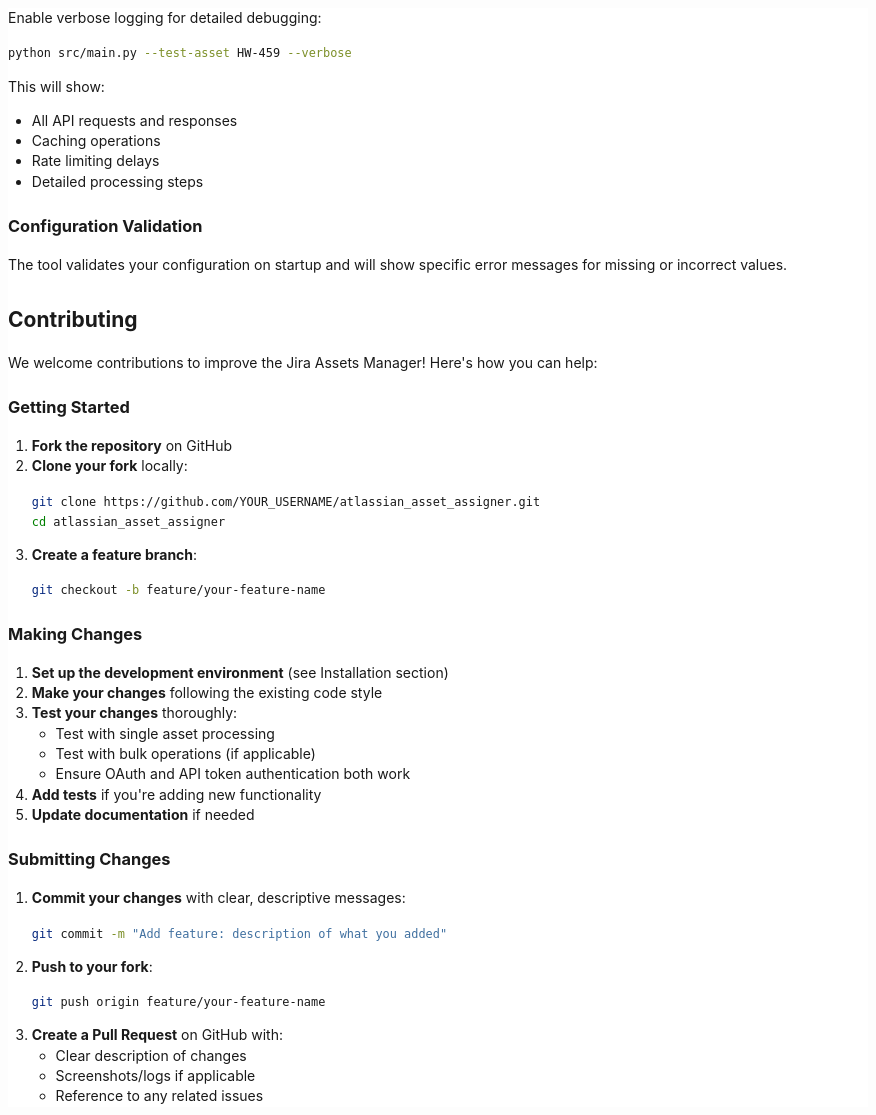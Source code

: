Enable verbose logging for detailed debugging:
```bash
python src/main.py --test-asset HW-459 --verbose
```

This will show:
- All API requests and responses  
- Caching operations
- Rate limiting delays
- Detailed processing steps

### Configuration Validation

The tool validates your configuration on startup and will show specific error messages for missing or incorrect values.

## Contributing

We welcome contributions to improve the Jira Assets Manager! Here's how you can help:

### Getting Started

1. **Fork the repository** on GitHub
2. **Clone your fork** locally:
   ```bash
   git clone https://github.com/YOUR_USERNAME/atlassian_asset_assigner.git
   cd atlassian_asset_assigner
   ```
3. **Create a feature branch**:
   ```bash
   git checkout -b feature/your-feature-name
   ```

### Making Changes

1. **Set up the development environment** (see Installation section)
2. **Make your changes** following the existing code style
3. **Test your changes** thoroughly:
   - Test with single asset processing
   - Test with bulk operations (if applicable)
   - Ensure OAuth and API token authentication both work
4. **Add tests** if you're adding new functionality
5. **Update documentation** if needed

### Submitting Changes

1. **Commit your changes** with clear, descriptive messages:
   ```bash
   git commit -m "Add feature: description of what you added"
   ```
2. **Push to your fork**:
   ```bash
   git push origin feature/your-feature-name
   ```
3. **Create a Pull Request** on GitHub with:
   - Clear description of changes
   - Screenshots/logs if applicable
   - Reference to any related issues
